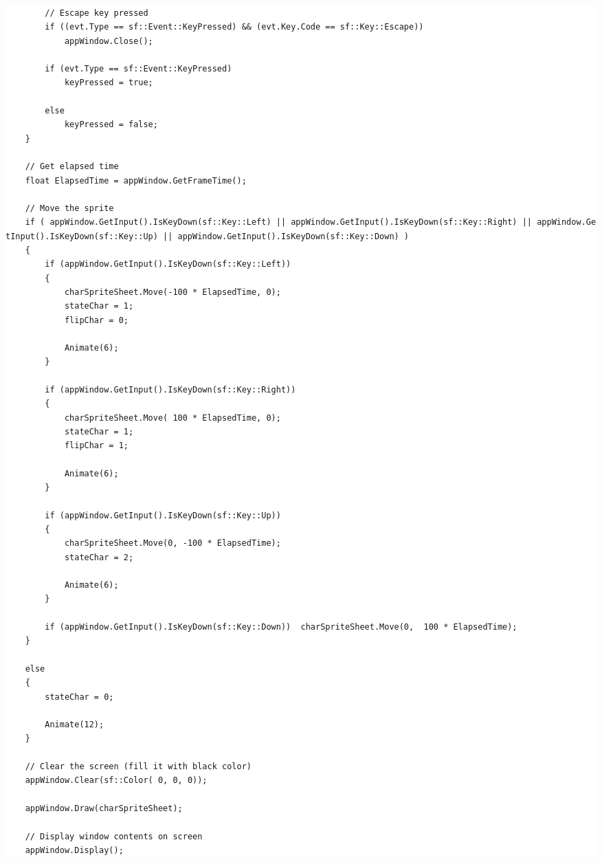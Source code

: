 ```
        // Escape key pressed
        if ((evt.Type == sf::Event::KeyPressed) && (evt.Key.Code == sf::Key::Escape))
            appWindow.Close();

        if (evt.Type == sf::Event::KeyPressed)
            keyPressed = true;

        else
            keyPressed = false;
    }

    // Get elapsed time
    float ElapsedTime = appWindow.GetFrameTime();

    // Move the sprite
    if ( appWindow.GetInput().IsKeyDown(sf::Key::Left) || appWindow.GetInput().IsKeyDown(sf::Key::Right) || appWindow.GetInput().IsKeyDown(sf::Key::Up) || appWindow.GetInput().IsKeyDown(sf::Key::Down) )
    {
        if (appWindow.GetInput().IsKeyDown(sf::Key::Left))
        {
            charSpriteSheet.Move(-100 * ElapsedTime, 0);
            stateChar = 1;
            flipChar = 0;

            Animate(6);
        }

        if (appWindow.GetInput().IsKeyDown(sf::Key::Right))
        {
            charSpriteSheet.Move( 100 * ElapsedTime, 0);
            stateChar = 1;
            flipChar = 1;

            Animate(6);
        }

        if (appWindow.GetInput().IsKeyDown(sf::Key::Up))
        {
            charSpriteSheet.Move(0, -100 * ElapsedTime);
            stateChar = 2;

            Animate(6);
        }

        if (appWindow.GetInput().IsKeyDown(sf::Key::Down))  charSpriteSheet.Move(0,  100 * ElapsedTime);
    }

    else
    {
        stateChar = 0;

        Animate(12);
    }

    // Clear the screen (fill it with black color)
    appWindow.Clear(sf::Color( 0, 0, 0));

    appWindow.Draw(charSpriteSheet);

    // Display window contents on screen
    appWindow.Display();
```